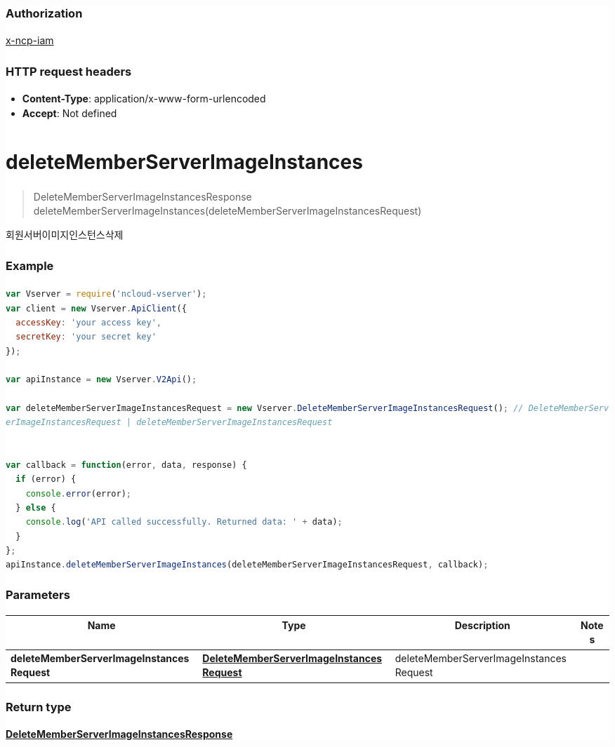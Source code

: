### Authorization

[x-ncp-iam](../README.md#x-ncp-iam)

### HTTP request headers

 - **Content-Type**: application/x-www-form-urlencoded
 - **Accept**: Not defined

<a name="deleteMemberServerImageInstances"></a>
# **deleteMemberServerImageInstances**
> DeleteMemberServerImageInstancesResponse deleteMemberServerImageInstances(deleteMemberServerImageInstancesRequest)



회원서버이미지인스턴스삭제

### Example
```javascript
var Vserver = require('ncloud-vserver');
var client = new Vserver.ApiClient({
  accessKey: 'your access key',
  secretKey: 'your secret key'
});

var apiInstance = new Vserver.V2Api();

var deleteMemberServerImageInstancesRequest = new Vserver.DeleteMemberServerImageInstancesRequest(); // DeleteMemberServerImageInstancesRequest | deleteMemberServerImageInstancesRequest


var callback = function(error, data, response) {
  if (error) {
    console.error(error);
  } else {
    console.log('API called successfully. Returned data: ' + data);
  }
};
apiInstance.deleteMemberServerImageInstances(deleteMemberServerImageInstancesRequest, callback);
```

### Parameters

Name | Type | Description  | Notes
------------- | ------------- | ------------- | -------------
 **deleteMemberServerImageInstancesRequest** | [**DeleteMemberServerImageInstancesRequest**](DeleteMemberServerImageInstancesRequest.md)| deleteMemberServerImageInstancesRequest | 

### Return type

[**DeleteMemberServerImageInstancesResponse**](DeleteMemberServerImageInstancesResponse.md)
